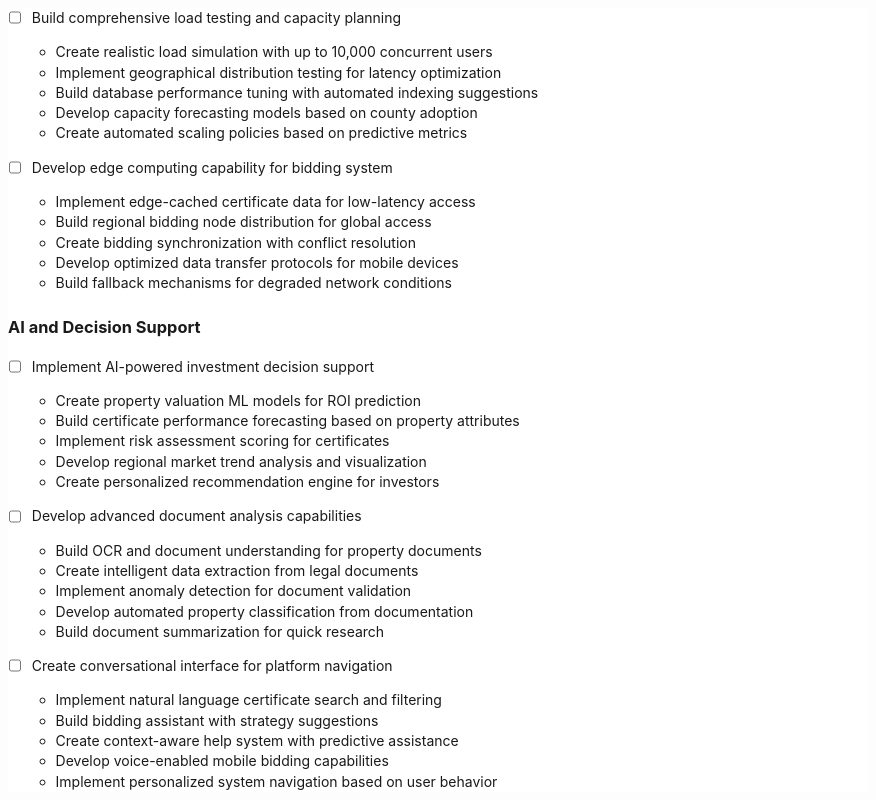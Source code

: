 - [ ] Build comprehensive load testing and capacity planning
  - Create realistic load simulation with up to 10,000 concurrent users
  - Implement geographical distribution testing for latency optimization
  - Build database performance tuning with automated indexing suggestions
  - Develop capacity forecasting models based on county adoption
  - Create automated scaling policies based on predictive metrics

- [ ] Develop edge computing capability for bidding system
  - Implement edge-cached certificate data for low-latency access
  - Build regional bidding node distribution for global access
  - Create bidding synchronization with conflict resolution
  - Develop optimized data transfer protocols for mobile devices
  - Build fallback mechanisms for degraded network conditions

### AI and Decision Support
- [ ] Implement AI-powered investment decision support
  - Create property valuation ML models for ROI prediction
  - Build certificate performance forecasting based on property attributes
  - Implement risk assessment scoring for certificates
  - Develop regional market trend analysis and visualization
  - Create personalized recommendation engine for investors

- [ ] Develop advanced document analysis capabilities
  - Build OCR and document understanding for property documents
  - Create intelligent data extraction from legal documents
  - Implement anomaly detection for document validation
  - Develop automated property classification from documentation
  - Build document summarization for quick research

- [ ] Create conversational interface for platform navigation
  - Implement natural language certificate search and filtering
  - Build bidding assistant with strategy suggestions
  - Create context-aware help system with predictive assistance
  - Develop voice-enabled mobile bidding capabilities
  - Implement personalized system navigation based on user behavior
